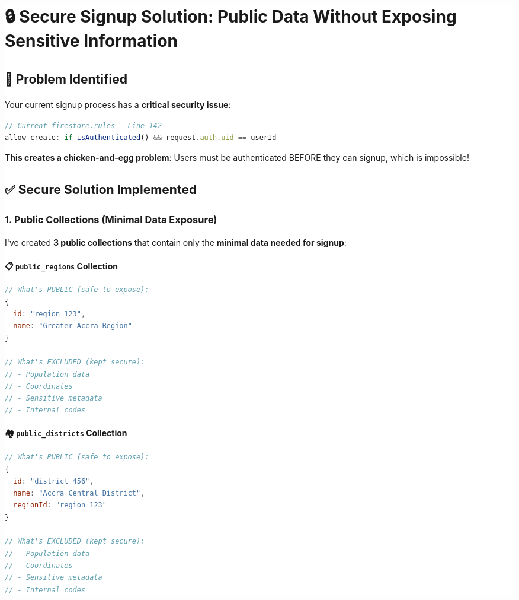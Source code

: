 # 🔒 Secure Signup Solution: Public Data Without Exposing Sensitive Information

## 🚨 **Problem Identified**

Your current signup process has a **critical security issue**:

```javascript
// Current firestore.rules - Line 142
allow create: if isAuthenticated() && request.auth.uid == userId
```

**This creates a chicken-and-egg problem**: Users must be authenticated BEFORE they can signup, which is impossible!

## ✅ **Secure Solution Implemented**

### **1. Public Collections (Minimal Data Exposure)**

I've created **3 public collections** that contain only the **minimal data needed for signup**:

#### **📋 `public_regions` Collection**
```javascript
// What's PUBLIC (safe to expose):
{
  id: "region_123",
  name: "Greater Accra Region"
}

// What's EXCLUDED (kept secure):
// - Population data
// - Coordinates
// - Sensitive metadata
// - Internal codes
```

#### **🏘️ `public_districts` Collection**
```javascript
// What's PUBLIC (safe to expose):
{
  id: "district_456", 
  name: "Accra Central District",
  regionId: "region_123"
}

// What's EXCLUDED (kept secure):
// - Population data
// - Coordinates  
// - Sensitive metadata
// - Internal codes
```
